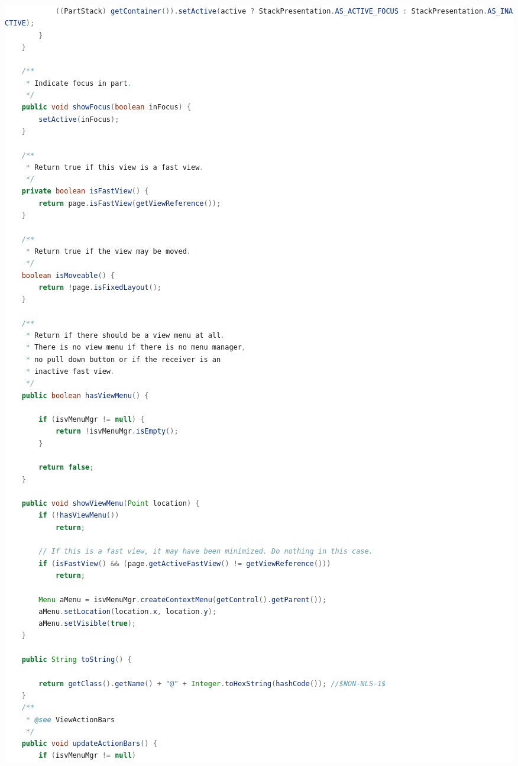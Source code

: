 ```java
			((PartStack) getContainer()).setActive(active ? StackPresentation.AS_ACTIVE_FOCUS : StackPresentation.AS_INACTIVE);
		}
	}
	
	/**
	 * Indicate focus in part.
	 */
	public void showFocus(boolean inFocus) {
		setActive(inFocus);
	}

	/**
	 * Return true if this view is a fast view.
	 */
	private boolean isFastView() {
		return page.isFastView(getViewReference());
	}
	
	/**
	 * Return true if the view may be moved.
	 */
	boolean isMoveable() {
		return !page.isFixedLayout();
	}

	/**
	 * Return if there should be a view menu at all.
	 * There is no view menu if there is no menu manager,
	 * no pull down button or if the receiver is an
	 * inactive fast view.
	 */
	public boolean hasViewMenu() {
		
		if (isvMenuMgr != null) {
			return !isvMenuMgr.isEmpty();
		}
		
		return false;		
	}
	
	public void showViewMenu(Point location) {
		if (!hasViewMenu())
			return;
	
		// If this is a fast view, it may have been minimized. Do nothing in this case.
		if (isFastView() && (page.getActiveFastView() != getViewReference()))
			return;
	
		Menu aMenu = isvMenuMgr.createContextMenu(getControl().getParent());
		aMenu.setLocation(location.x, location.y);
		aMenu.setVisible(true);
	}
	
	public String toString() {

		return getClass().getName() + "@" + Integer.toHexString(hashCode()); //$NON-NLS-1$
	}
	/**
	 * @see ViewActionBars
	 */
	public void updateActionBars() {
		if (isvMenuMgr != null)
```
